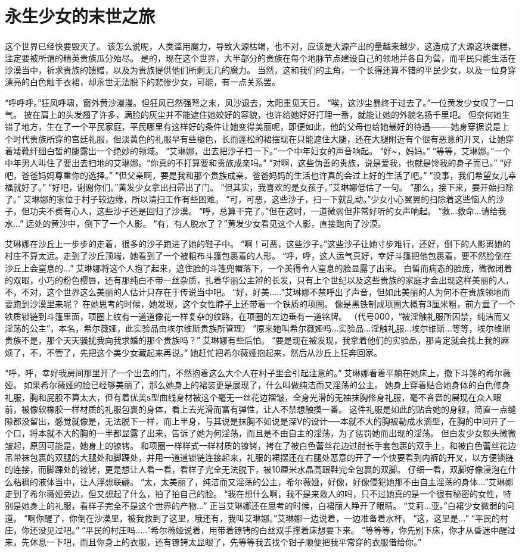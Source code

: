 # 永生少女的末世之旅

这个世界已经快要毁灭了。
该怎么说呢，人类滥用魔力，导致大源枯竭，也不对，应该是大源产出的量越来越少，这造成了大源这块蛋糕，注定要被所谓的精英贵族瓜分殆尽。
是的，现在这个世界，大半部分的贵族在每个地脉节点建设自己的领地并各自为营，而平民只能生活在沙漠当中，祈求贵族的馈赠，以及为贵族提供他们所剩无几的魔力。
当然，这和我们的主角，一个长得还算不错的平民少女，以及一位身穿漂亮的白色触手衣裙，却永世无法脱下的悲惨少女，可能，有一点关系罢。 

“呼呼呼。”狂风呼啸，窗外黄沙漫漫。但狂风已然强弩之末，风沙退去，太阳重见天日。
“唉，这沙尘暴终于过去了。”一位黄发少女叹了一口气。
披在肩上的头发翘了许多，满脸的灰尘并不能遮住她姣好的容貌，也许给她好好打理一番，就能让她的外貌名扬千里吧。
但奈何她生错了地方，生在了一个平民家庭，平民哪里有这样好的条件让她变得美丽呢，即便如此，他的父母也给她最好的待遇——-她身穿据说是上个时代贵族所穿的宫廷礼服，但淡黄色的礼服早有些褪色，长而蓬松的裙摆现在只能遮住大腿，还在大腿附近有个很有恶意的开叉，让她穿着矮靴纤细白皙的腿露出一个绝妙的领域。
“艾琳娜，出去把沙子扫一下。”一个中年妇女的声音响起。
“好~，妈妈。”
“等等，艾琳娜。”一个中年男人叫住了要出去扫地的艾琳娜。“你真的不打算要和贵族成亲吗。”
“对啊，这些伪善的贵族，说是爱我，也就是馋我的身子而已。”
“好吧，爸爸妈妈尊重你的选择。”
“但父亲啊，要是我和那个贵族成亲，爸爸妈妈的生活也许真的会过上好的生活了吧。”
“没事，我们希望女儿幸福就好了。”
“好吧，谢谢你们。”黄发少女拿出扫帚出了门。
“但其实，我喜欢的是女孩子。”艾琳娜低估了一句。
“那么，接下来，要开始扫除了。”
艾琳娜的家位于村子较边缘，所以清扫工作有些困难。
“可，可恶，这些沙子，扫一下就乱动。”少女小心翼翼的扫除着这些恼人的沙子，但功夫不费有心人，这些沙子还是回归了沙漠。
“呼，总算干完了。”但在这时，一道微弱但非常好听的女声响起。
“救…救命…请给我水…”
远处的黄沙中，倒下了一个人影。
“有，有人脱水了？”黄发少女看见这个人影，直接跑向了沙漠。 

艾琳娜在沙丘上一步步的走着，很多的沙子跑进了她的鞋子中。
“啊！可恶，这些沙子。”这些沙子让她寸步难行，还好，倒下的人影离她的村庄不算太远。走到了沙丘顶端，她看到了一个被粗布斗篷包裹着的人形。
“呼，呼，这人运气真好，幸好斗篷把他包裹着，要不然脸倒在沙丘上会窒息的…”
艾琳娜将这个人抱了起来，遮住脸的斗篷兜帽落下，一个美得令人窒息的脸显露了出来。
白皙而病态的脸庞，微微闭着的双眼，小巧的粉色樱唇，还有那纯白不带一丝杂质，扎着华丽公主辫的长发，只有上个世纪以及这些贵族的家庭才会出现这样美丽的人，不，不对，这个世界这么美丽的人估计只存在于传说当中吧。
“好，好美…..”艾琳娜不禁呼出了声音，但如此美丽的人为何不在贵族领地而要跑到沙漠里来呢？
在她思考的时候，她发现，这个女性脖子上还带着一个铁质的项圈。
像是黑铁制成项圈大概有3厘米粗，前方垂了一个铁质锁链到斗篷里面，项圈上纹有一道道像花一样复杂的纹路，在项圈的左边垂有一道铭牌。
（代号000，“被淫触礼服所囚禁，纯洁而又淫荡的公主”，本名，希尔薇娅，此实验品由埃尔维斯贵族所管理）
“原来她叫希尔薇娅吗…实验品…淫触礼服…埃尔维斯…等等，埃尔维斯贵族不是，那个天天骚扰我向我求婚的那个贵族吗？”
艾琳娜有些后怕。
“要是现在被发现，我拿着他们的实验品，那肯定就会找上我的麻烦了，不，不管了，先把这个美少女藏起来再说。”
她赶忙把希尔薇娅抱起来，然后从沙丘上狂奔回家。 

“呼，呼，幸好我房间那里开了一个出去的门，不然抱着这么大个人在村子里会引起注意的。”
艾琳娜看着平躺在她床上，撤下斗篷的希尔薇娅。
如果希尔薇娅的脸已经够美丽了，那么她身上的裙装更是展现了，什么叫做纯洁而又淫荡的公主。
她身上穿着贴合她身体的白色修身礼服，胸和屁股不算太大，但有着优美s型曲线身材被这个毫无一丝花边褶皱，全身光滑的无袖抹胸修身礼服，毫不吝啬的展现在众人眼前，被像软橡胶一样材质的礼服包裹的身体，看上去光滑而富有弹性，让人不禁想触摸一番。
这件礼服是如此的贴合她的身躯，简直一点缝隙都没留出，感觉就像是，无法脱下一样，而上半身，与其说是抹胸不如说是深V的设计—–本就不大的胸被勒成水滴型，在胸的中间开了一个口，将本就不大的胸的一半都显露了出来，告诉了她为何淫荡，而且是不由自主的淫荡，为了惩罚她而出现的淫荡。
但白发少女额头微微皱起，原因可能是，她身上的镣铐。
和项圈一样样式一样材质的镣铐，拷在了被白色蕾丝花边过肘长手套包裹的双手上，和被白色蕾丝花边吊带袜包裹的双腿的大腿处和脚踝处，并用一道道锁链连接起来，礼服的裙摆还在右腿处恶意的开了一个快要看到内裤的开叉，以方便锁链的连接，而脚踝处的镣铐，更是想让人看一看，看样子完全无法脱下，被10厘米水晶高跟鞋完全包裹的双脚。
仔细一看，双脚好像浸泡在什么粘稠的液体当中，让人浮想联翩。
“太，太美丽了，纯洁而又淫荡的公主，希尔薇娅，好像，好像侵犯她那不由自主淫荡的身体…”艾琳娜走到了希尔薇娅旁边，但又想起了什么，拍了拍自己的脸。
“我在想什么啊，我不是来救人的吗，只不过她真的是一个很有秘密的女性，特别是她身上的礼服，看样子完全不是这个世界的产物…”
正当艾琳娜还在思考的时候，白裙丽人睁开了眼睛。
“艾莉…亚。”白裙少女微弱的问道。
“啊你醒了，你倒在沙漠里，被我救到了这里，哦还有，我叫艾琳娜。”艾琳娜一边说着，一边准备着水杯。
“这，这里是…”
“平民的村庄，你还没见过吧。”
“平民的村庄吗…..”希尔薇娅说着，用带着镣铐的白丝双手撑着床想要下来。
“等等等，你先别下床，你才从昏迷中醒过来，先休息一下吧，而且你身上的衣服，还有镣铐太显眼了，先等等我去找个钳子顺便把我平常穿的衣服借给你。”